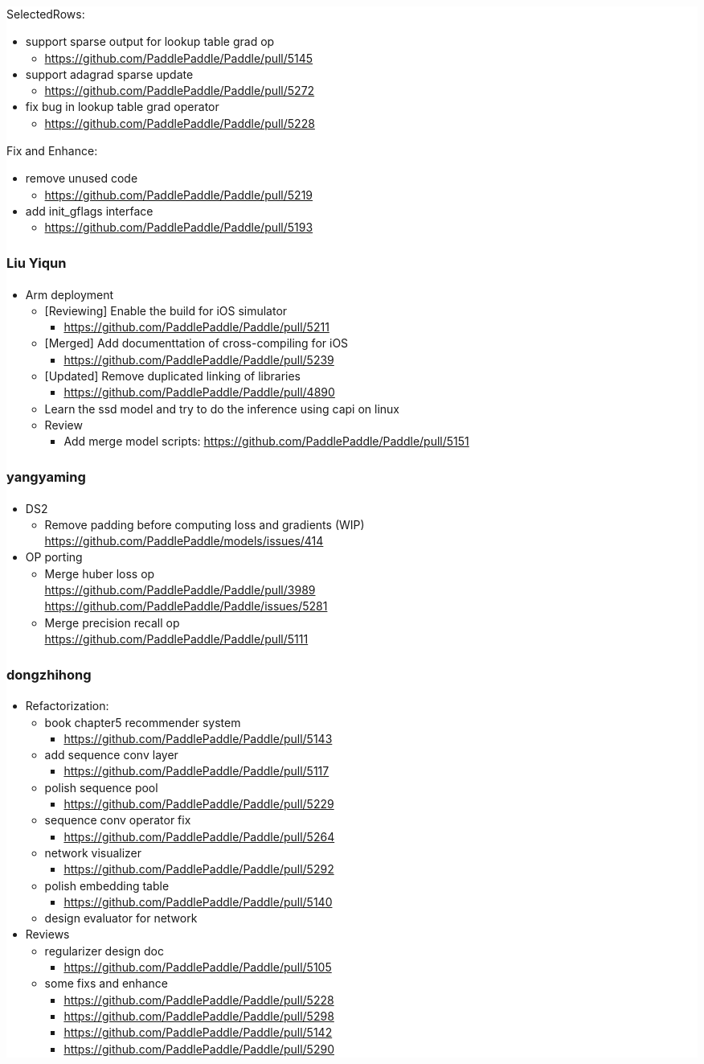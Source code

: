 SelectedRows:
- support sparse output for lookup table grad op
  - https://github.com/PaddlePaddle/Paddle/pull/5145
- support adagrad sparse update
  - https://github.com/PaddlePaddle/Paddle/pull/5272
- fix bug in lookup table grad operator
  - https://github.com/PaddlePaddle/Paddle/pull/5228  

Fix and Enhance:
- remove unused code 
  - https://github.com/PaddlePaddle/Paddle/pull/5219
- add init_gflags interface
  - https://github.com/PaddlePaddle/Paddle/pull/5193

### Liu Yiqun
- Arm deployment
  - [Reviewing] Enable the build for iOS simulator
    - https://github.com/PaddlePaddle/Paddle/pull/5211
  - [Merged] Add documenttation of cross-compiling for iOS
    - https://github.com/PaddlePaddle/Paddle/pull/5239
  - [Updated] Remove duplicated linking of libraries
    - https://github.com/PaddlePaddle/Paddle/pull/4890
  - Learn the ssd model and try to do the inference using capi on linux
  - Review
    - Add merge model scripts: https://github.com/PaddlePaddle/Paddle/pull/5151

### yangyaming
- DS2
  - Remove padding before computing loss and gradients (WIP) <br/>
    https://github.com/PaddlePaddle/models/issues/414
- OP porting
  - Merge huber loss op <br/>
    https://github.com/PaddlePaddle/Paddle/pull/3989 <br/>
    https://github.com/PaddlePaddle/Paddle/issues/5281
  - Merge precision recall op <br/>
    https://github.com/PaddlePaddle/Paddle/pull/5111

### dongzhihong
- Refactorization:
    - book chapter5 recommender system
        - https://github.com/PaddlePaddle/Paddle/pull/5143
    - add sequence conv layer
        - https://github.com/PaddlePaddle/Paddle/pull/5117
    - polish sequence pool 
         - https://github.com/PaddlePaddle/Paddle/pull/5229
    - sequence conv operator fix
        - https://github.com/PaddlePaddle/Paddle/pull/5264
    - network visualizer 
        - https://github.com/PaddlePaddle/Paddle/pull/5292
    - polish embedding table
        - https://github.com/PaddlePaddle/Paddle/pull/5140
    - design evaluator for network
- Reviews
    - regularizer design doc
        - https://github.com/PaddlePaddle/Paddle/pull/5105
    - some fixs and enhance
        - https://github.com/PaddlePaddle/Paddle/pull/5228
        - https://github.com/PaddlePaddle/Paddle/pull/5298
        - https://github.com/PaddlePaddle/Paddle/pull/5142
        - https://github.com/PaddlePaddle/Paddle/pull/5290
